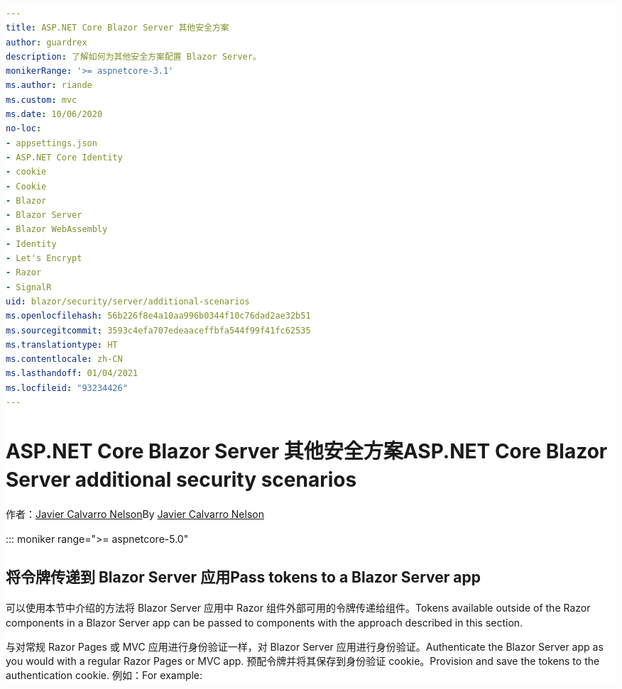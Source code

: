 ```yaml
---
title: ASP.NET Core Blazor Server 其他安全方案
author: guardrex
description: 了解如何为其他安全方案配置 Blazor Server。
monikerRange: '>= aspnetcore-3.1'
ms.author: riande
ms.custom: mvc
ms.date: 10/06/2020
no-loc:
- appsettings.json
- ASP.NET Core Identity
- cookie
- Cookie
- Blazor
- Blazor Server
- Blazor WebAssembly
- Identity
- Let's Encrypt
- Razor
- SignalR
uid: blazor/security/server/additional-scenarios
ms.openlocfilehash: 56b226f8e4a10aa996b0344f10c76dad2ae32b51
ms.sourcegitcommit: 3593c4efa707edeaaceffbfa544f99f41fc62535
ms.translationtype: HT
ms.contentlocale: zh-CN
ms.lasthandoff: 01/04/2021
ms.locfileid: "93234426"
---
```

# <a name="aspnet-core-no-locblazor-server-additional-security-scenarios"></a><span data-ttu-id="76f3a-103">ASP.NET Core Blazor Server 其他安全方案</span><span class="sxs-lookup"><span data-stu-id="76f3a-103">ASP.NET Core Blazor Server additional security scenarios</span></span>

<span data-ttu-id="76f3a-104">作者：[Javier Calvarro Nelson](https://github.com/javiercn)</span><span class="sxs-lookup"><span data-stu-id="76f3a-104">By [Javier Calvarro Nelson](https://github.com/javiercn)</span></span>

::: moniker range=">= aspnetcore-5.0"

<h2 id="pass-tokens-to-a-blazor-server-app"><span data-ttu-id="76f3a-105">将令牌传递到 Blazor Server 应用</span><span class="sxs-lookup"><span data-stu-id="76f3a-105">Pass tokens to a Blazor Server app</span></span></h2>

<span data-ttu-id="76f3a-106">可以使用本节中介绍的方法将 Blazor Server 应用中 Razor 组件外部可用的令牌传递给组件。</span><span class="sxs-lookup"><span data-stu-id="76f3a-106">Tokens available outside of the Razor components in a Blazor Server app can be passed to components with the approach described in this section.</span></span>

<span data-ttu-id="76f3a-107">与对常规 Razor Pages 或 MVC 应用进行身份验证一样，对 Blazor Server 应用进行身份验证。</span><span class="sxs-lookup"><span data-stu-id="76f3a-107">Authenticate the Blazor Server app as you would with a regular Razor Pages or MVC app.</span></span> <span data-ttu-id="76f3a-108">预配令牌并将其保存到身份验证 cookie。</span><span class="sxs-lookup"><span data-stu-id="76f3a-108">Provision and save the tokens to the authentication cookie.</span></span> <span data-ttu-id="76f3a-109">例如：</span><span class="sxs-lookup"><span data-stu-id="76f3a-109">For example:</span></span>
